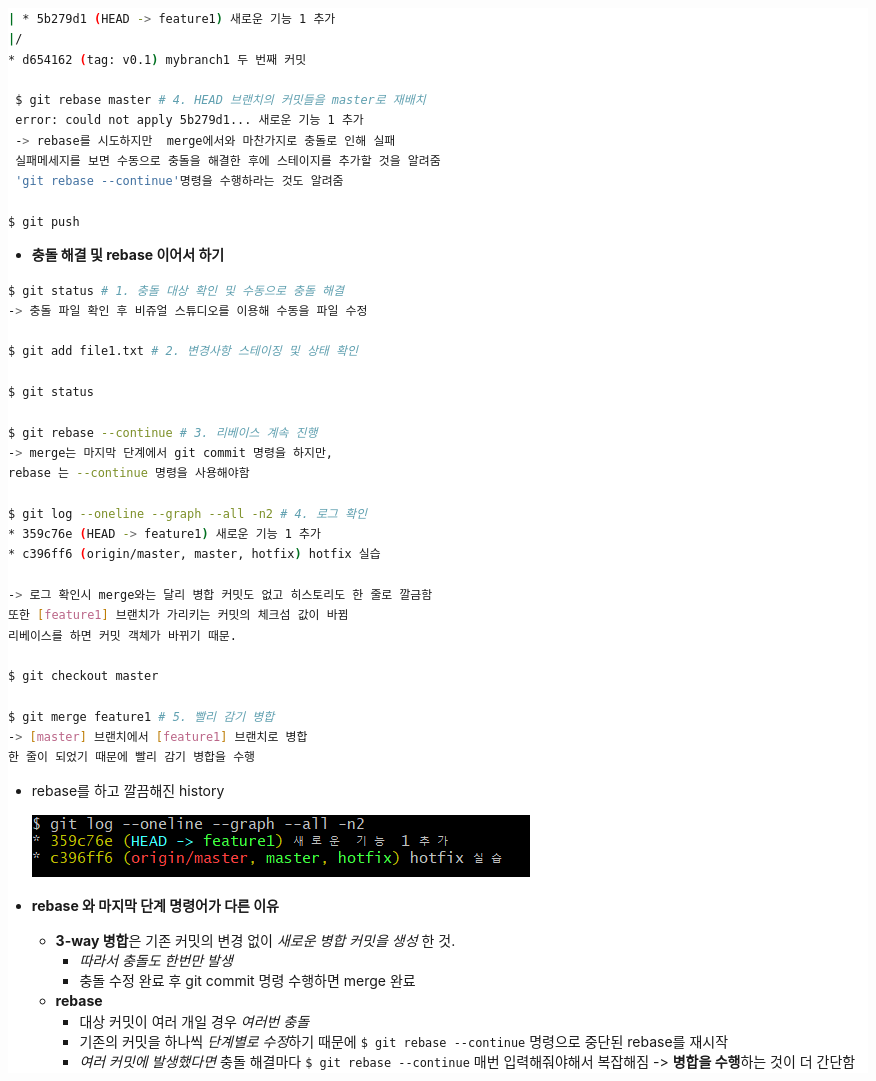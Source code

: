 ```bash
| * 5b279d1 (HEAD -> feature1) 새로운 기능 1 추가
|/
* d654162 (tag: v0.1) mybranch1 두 번째 커밋

 $ git rebase master # 4. HEAD 브랜치의 커밋들을 master로 재배치
 error: could not apply 5b279d1... 새로운 기능 1 추가
 -> rebase를 시도하지만  merge에서와 마찬가지로 충돌로 인해 실패
 실패메세지를 보면 수동으로 충돌을 해결한 후에 스테이지를 추가할 것을 알려줌
 'git rebase --continue'명령을 수행하라는 것도 알려줌
 
$ git push
```
- **충돌 해결 및 rebase 이어서 하기**
```bash
$ git status # 1. 충돌 대상 확인 및 수동으로 충돌 해결
-> 충돌 파일 확인 후 비쥬얼 스튜디오를 이용해 수동을 파일 수정

$ git add file1.txt # 2. 변경사항 스테이징 및 상태 확인

$ git status

$ git rebase --continue # 3. 리베이스 계속 진행
-> merge는 마지막 단계에서 git commit 명령을 하지만, 
rebase 는 --continue 명령을 사용해야함

$ git log --oneline --graph --all -n2 # 4. 로그 확인
* 359c76e (HEAD -> feature1) 새로운 기능 1 추가
* c396ff6 (origin/master, master, hotfix) hotfix 실습

-> 로그 확인시 merge와는 달리 병합 커밋도 없고 히스토리도 한 줄로 깔금함
또한 [feature1] 브랜치가 가리키는 커밋의 체크섬 값이 바뀜
리베이스를 하면 커밋 객체가 바뀌기 때문.

$ git checkout master

$ git merge feature1 # 5. 빨리 감기 병합
-> [master] 브랜치에서 [feature1] 브랜치로 병합
한 줄이 되었기 때문에 빨리 감기 병합을 수행

```
- rebase를 하고 깔끔해진 history

	<img src="../../img/rebaseHistory.PNG">

- **rebase 와 마지막 단계 명령어가 다른 이유**
	- **3-way 병합**은 기존 커밋의 변경 없이 *새로운 병합 커밋을 생성* 한 것. 
		- *따라서 충돌도 한번만 발생*
		- 충돌 수정 완료 후 git commit 명령 수행하면 merge 완료
	- **rebase** 
		- 대상 커밋이 여러 개일 경우 *여러번 충돌*
		- 기존의 커밋을 하나씩 *단계별로 수정*하기 때문에 ```$ git rebase --continue``` 명령으로 중단된 rebase를 재시작
		- *여러 커밋에 발생했다면* 충돌 해결마다  ```$ git rebase --continue``` 매번 입력해줘야해서 복잡해짐 -> **병합을 수행**하는 것이 더 간단함
